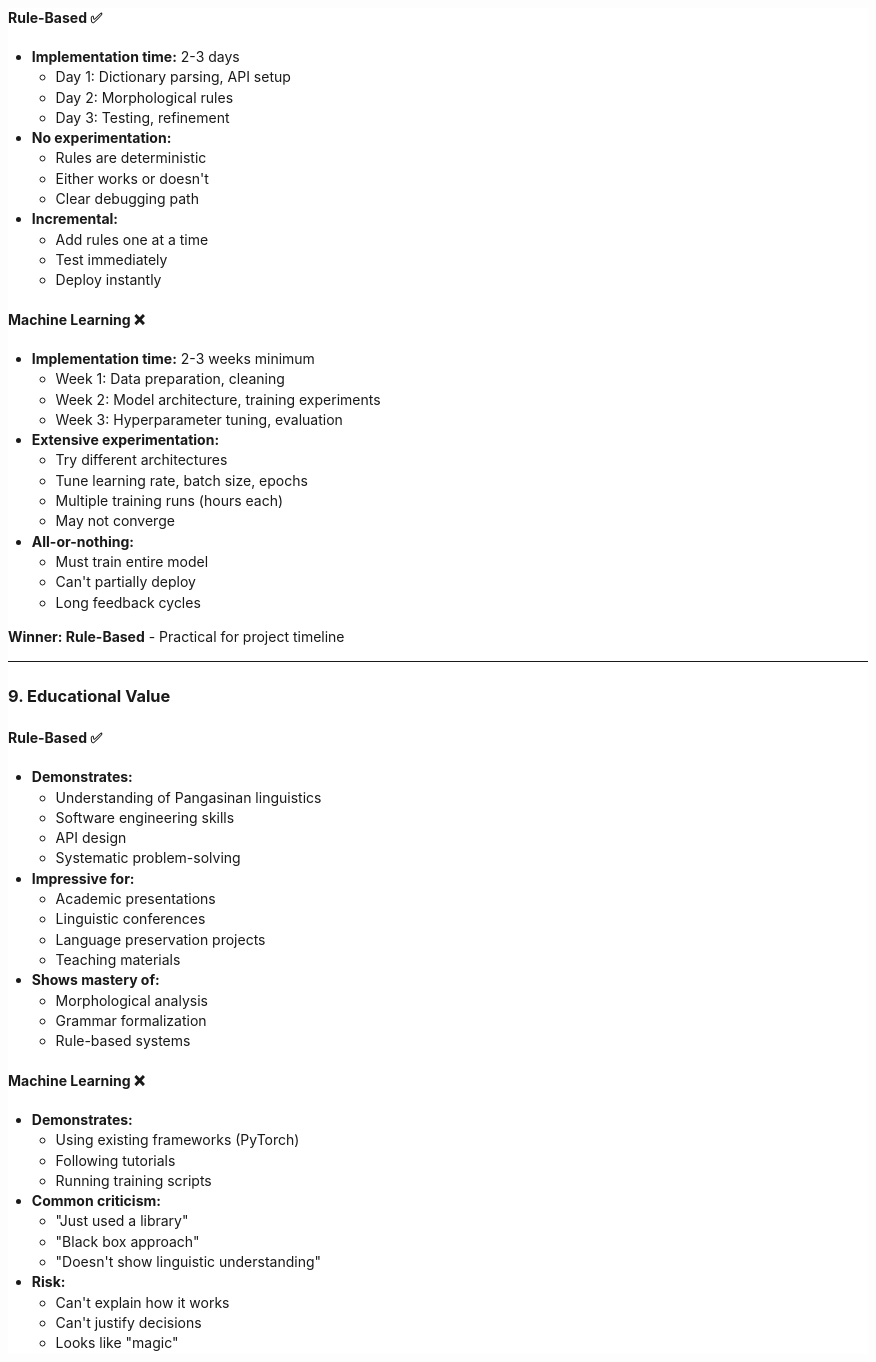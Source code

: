 #### Rule-Based ✅
- **Implementation time:** 2-3 days
  - Day 1: Dictionary parsing, API setup
  - Day 2: Morphological rules
  - Day 3: Testing, refinement
- **No experimentation:**
  - Rules are deterministic
  - Either works or doesn't
  - Clear debugging path
- **Incremental:**
  - Add rules one at a time
  - Test immediately
  - Deploy instantly

#### Machine Learning ❌
- **Implementation time:** 2-3 weeks minimum
  - Week 1: Data preparation, cleaning
  - Week 2: Model architecture, training experiments
  - Week 3: Hyperparameter tuning, evaluation
- **Extensive experimentation:**
  - Try different architectures
  - Tune learning rate, batch size, epochs
  - Multiple training runs (hours each)
  - May not converge
- **All-or-nothing:**
  - Must train entire model
  - Can't partially deploy
  - Long feedback cycles

**Winner: Rule-Based** - Practical for project timeline

---

### 9. **Educational Value**

#### Rule-Based ✅
- **Demonstrates:**
  - Understanding of Pangasinan linguistics
  - Software engineering skills
  - API design
  - Systematic problem-solving
- **Impressive for:**
  - Academic presentations
  - Linguistic conferences
  - Language preservation projects
  - Teaching materials
- **Shows mastery of:**
  - Morphological analysis
  - Grammar formalization
  - Rule-based systems

#### Machine Learning ❌
- **Demonstrates:**
  - Using existing frameworks (PyTorch)
  - Following tutorials
  - Running training scripts
- **Common criticism:**
  - "Just used a library"
  - "Black box approach"
  - "Doesn't show linguistic understanding"
- **Risk:**
  - Can't explain how it works
  - Can't justify decisions
  - Looks like "magic"